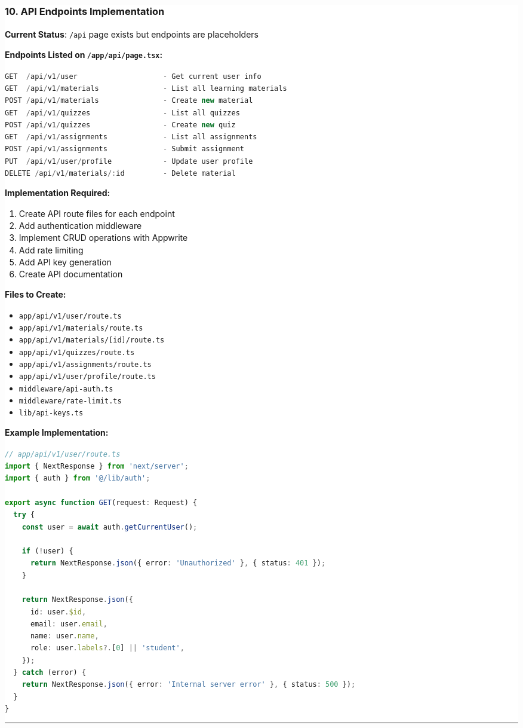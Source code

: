 ### 10. API Endpoints Implementation
**Current Status**: `/api` page exists but endpoints are placeholders

**Endpoints Listed on `/app/api/page.tsx`:**
```typescript
GET  /api/v1/user                    - Get current user info
GET  /api/v1/materials               - List all learning materials
POST /api/v1/materials               - Create new material
GET  /api/v1/quizzes                 - List all quizzes
POST /api/v1/quizzes                 - Create new quiz
GET  /api/v1/assignments             - List all assignments
POST /api/v1/assignments             - Submit assignment
PUT  /api/v1/user/profile            - Update user profile
DELETE /api/v1/materials/:id         - Delete material
```

**Implementation Required:**
1. Create API route files for each endpoint
2. Add authentication middleware
3. Implement CRUD operations with Appwrite
4. Add rate limiting
5. Add API key generation
6. Create API documentation

**Files to Create:**
- `app/api/v1/user/route.ts`
- `app/api/v1/materials/route.ts`
- `app/api/v1/materials/[id]/route.ts`
- `app/api/v1/quizzes/route.ts`
- `app/api/v1/assignments/route.ts`
- `app/api/v1/user/profile/route.ts`
- `middleware/api-auth.ts`
- `middleware/rate-limit.ts`
- `lib/api-keys.ts`

**Example Implementation:**
```typescript
// app/api/v1/user/route.ts
import { NextResponse } from 'next/server';
import { auth } from '@/lib/auth';

export async function GET(request: Request) {
  try {
    const user = await auth.getCurrentUser();
    
    if (!user) {
      return NextResponse.json({ error: 'Unauthorized' }, { status: 401 });
    }

    return NextResponse.json({
      id: user.$id,
      email: user.email,
      name: user.name,
      role: user.labels?.[0] || 'student',
    });
  } catch (error) {
    return NextResponse.json({ error: 'Internal server error' }, { status: 500 });
  }
}
```

---
